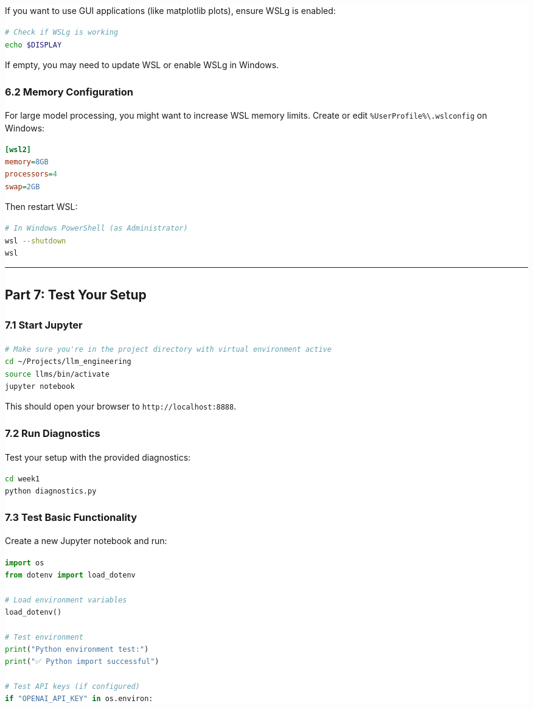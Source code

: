 If you want to use GUI applications (like matplotlib plots), ensure WSLg is enabled:

```bash
# Check if WSLg is working
echo $DISPLAY
```

If empty, you may need to update WSL or enable WSLg in Windows.

### 6.2 Memory Configuration

For large model processing, you might want to increase WSL memory limits. Create or edit `%UserProfile%\.wslconfig` on Windows:

```ini
[wsl2]
memory=8GB
processors=4
swap=2GB
```

Then restart WSL:
```bash
# In Windows PowerShell (as Administrator)
wsl --shutdown
wsl
```

---

## Part 7: Test Your Setup

### 7.1 Start Jupyter

```bash
# Make sure you're in the project directory with virtual environment active
cd ~/Projects/llm_engineering
source llms/bin/activate
jupyter notebook
```

This should open your browser to `http://localhost:8888`.

### 7.2 Run Diagnostics

Test your setup with the provided diagnostics:

```bash
cd week1
python diagnostics.py
```

### 7.3 Test Basic Functionality

Create a new Jupyter notebook and run:

```python
import os
from dotenv import load_dotenv

# Load environment variables
load_dotenv()

# Test environment
print("Python environment test:")
print("✅ Python import successful")

# Test API keys (if configured)
if "OPENAI_API_KEY" in os.environ:
```